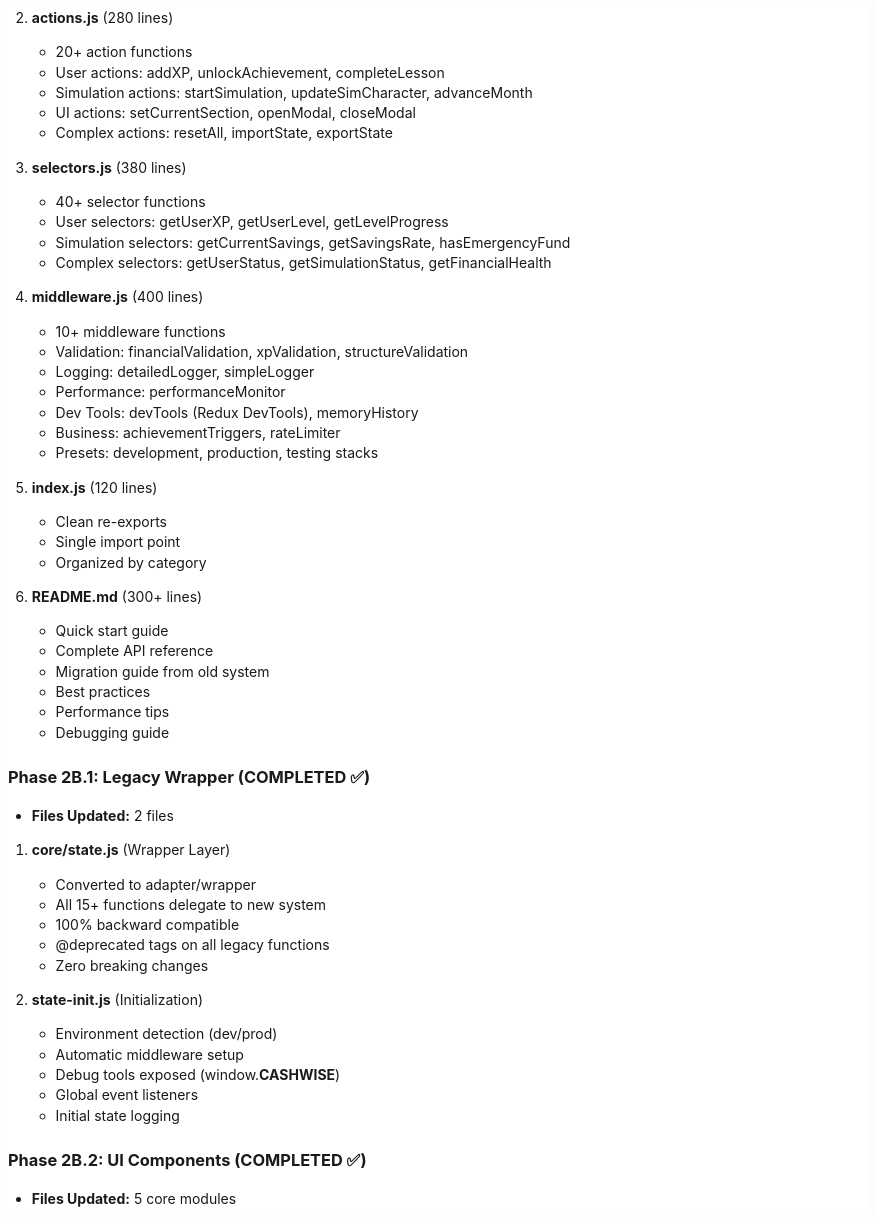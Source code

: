 2. **actions.js** (280 lines)
   - 20+ action functions
   - User actions: addXP, unlockAchievement, completeLesson
   - Simulation actions: startSimulation, updateSimCharacter, advanceMonth
   - UI actions: setCurrentSection, openModal, closeModal
   - Complex actions: resetAll, importState, exportState

3. **selectors.js** (380 lines)
   - 40+ selector functions
   - User selectors: getUserXP, getUserLevel, getLevelProgress
   - Simulation selectors: getCurrentSavings, getSavingsRate, hasEmergencyFund
   - Complex selectors: getUserStatus, getSimulationStatus, getFinancialHealth

4. **middleware.js** (400 lines)
   - 10+ middleware functions
   - Validation: financialValidation, xpValidation, structureValidation
   - Logging: detailedLogger, simpleLogger
   - Performance: performanceMonitor
   - Dev Tools: devTools (Redux DevTools), memoryHistory
   - Business: achievementTriggers, rateLimiter
   - Presets: development, production, testing stacks

5. **index.js** (120 lines)
   - Clean re-exports
   - Single import point
   - Organized by category

6. **README.md** (300+ lines)
   - Quick start guide
   - Complete API reference
   - Migration guide from old system
   - Best practices
   - Performance tips
   - Debugging guide

### Phase 2B.1: Legacy Wrapper (COMPLETED ✅)
- **Files Updated:** 2 files

1. **core/state.js** (Wrapper Layer)
   - Converted to adapter/wrapper
   - All 15+ functions delegate to new system
   - 100% backward compatible
   - @deprecated tags on all legacy functions
   - Zero breaking changes

2. **state-init.js** (Initialization)
   - Environment detection (dev/prod)
   - Automatic middleware setup
   - Debug tools exposed (window.__CASHWISE__)
   - Global event listeners
   - Initial state logging

### Phase 2B.2: UI Components (COMPLETED ✅)
- **Files Updated:** 5 core modules
